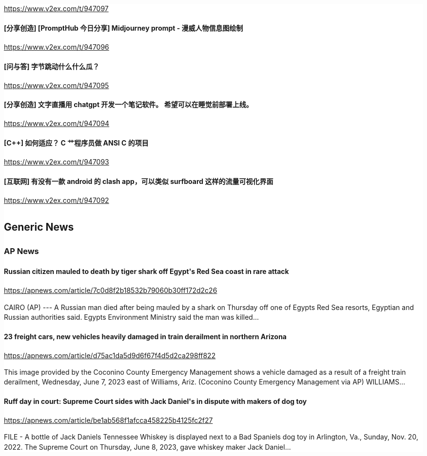 https://www.v2ex.com/t/947097

#### \[分享创造\] \[PromptHub 今日分享\] Midjourney prompt - 漫威人物信息图绘制

https://www.v2ex.com/t/947096

#### \[问与答\] 字节跳动什么什么瓜？

https://www.v2ex.com/t/947095

#### \[分享创造\] 文字直播用 chatgpt 开发一个笔记软件。 希望可以在睡觉前部署上线。

https://www.v2ex.com/t/947094

#### \[C++\] 如何适应？ C 艹程序员做 ANSI C 的项目

https://www.v2ex.com/t/947093

#### \[互联网\] 有没有一款 android 的 clash app，可以类似 surfboard 这样的流量可视化界面

https://www.v2ex.com/t/947092

## Generic News

### AP News

#### Russian citizen mauled to death by tiger shark off Egypt's Red Sea coast in rare attack

https://apnews.com/article/7c0d8f2b18532b79060b30ff172d2c26

CAIRO (AP) --- A Russian man died after being mauled by a shark on
Thursday off one of Egypts Red Sea resorts, Egyptian and Russian
authorities said. Egypts Environment Ministry said the man was
killed\...

#### 23 freight cars, new vehicles heavily damaged in train derailment in northern Arizona

https://apnews.com/article/d75ac1da5d9d6f67f4d5d2ca298ff822

This image provided by the Coconino County Emergency Management shows a
vehicle damaged as a result of a freight train derailment, Wednesday,
June 7, 2023 east of Williams, Ariz. (Coconino County Emergency
Management via AP) WILLIAMS\...

#### Ruff day in court: Supreme Court sides with Jack Daniel's in dispute with makers of dog toy

https://apnews.com/article/be1ab568f1afcca458225b4125fc2f27

FILE - A bottle of Jack Daniels Tennessee Whiskey is displayed next to a
Bad Spaniels dog toy in Arlington, Va., Sunday, Nov. 20, 2022. The
Supreme Court on Thursday, June 8, 2023, gave whiskey maker Jack
Daniel\...
